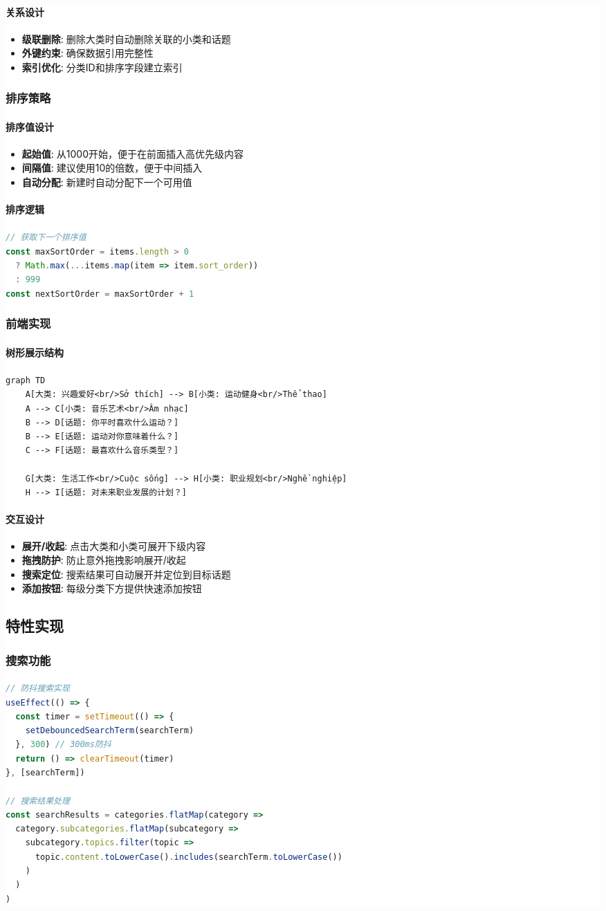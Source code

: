 #### 关系设计
- **级联删除**: 删除大类时自动删除关联的小类和话题
- **外键约束**: 确保数据引用完整性
- **索引优化**: 分类ID和排序字段建立索引

### 排序策略

#### 排序值设计
- **起始值**: 从1000开始，便于在前面插入高优先级内容
- **间隔值**: 建议使用10的倍数，便于中间插入
- **自动分配**: 新建时自动分配下一个可用值

#### 排序逻辑
```typescript
// 获取下一个排序值
const maxSortOrder = items.length > 0 
  ? Math.max(...items.map(item => item.sort_order)) 
  : 999
const nextSortOrder = maxSortOrder + 1
```

### 前端实现

#### 树形展示结构
```mermaid
graph TD
    A[大类: 兴趣爱好<br/>Sở thích] --> B[小类: 运动健身<br/>Thể thao]
    A --> C[小类: 音乐艺术<br/>Âm nhạc] 
    B --> D[话题: 你平时喜欢什么运动？]
    B --> E[话题: 运动对你意味着什么？]
    C --> F[话题: 最喜欢什么音乐类型？]
    
    G[大类: 生活工作<br/>Cuộc sống] --> H[小类: 职业规划<br/>Nghề nghiệp]
    H --> I[话题: 对未来职业发展的计划？]
```

#### 交互设计
- **展开/收起**: 点击大类和小类可展开下级内容
- **拖拽防护**: 防止意外拖拽影响展开/收起
- **搜索定位**: 搜索结果可自动展开并定位到目标话题
- **添加按钮**: 每级分类下方提供快速添加按钮

## 特性实现

### 搜索功能
```typescript
// 防抖搜索实现
useEffect(() => {
  const timer = setTimeout(() => {
    setDebouncedSearchTerm(searchTerm)
  }, 300) // 300ms防抖
  return () => clearTimeout(timer)
}, [searchTerm])

// 搜索结果处理
const searchResults = categories.flatMap(category => 
  category.subcategories.flatMap(subcategory => 
    subcategory.topics.filter(topic => 
      topic.content.toLowerCase().includes(searchTerm.toLowerCase())
    )
  )
)
```
